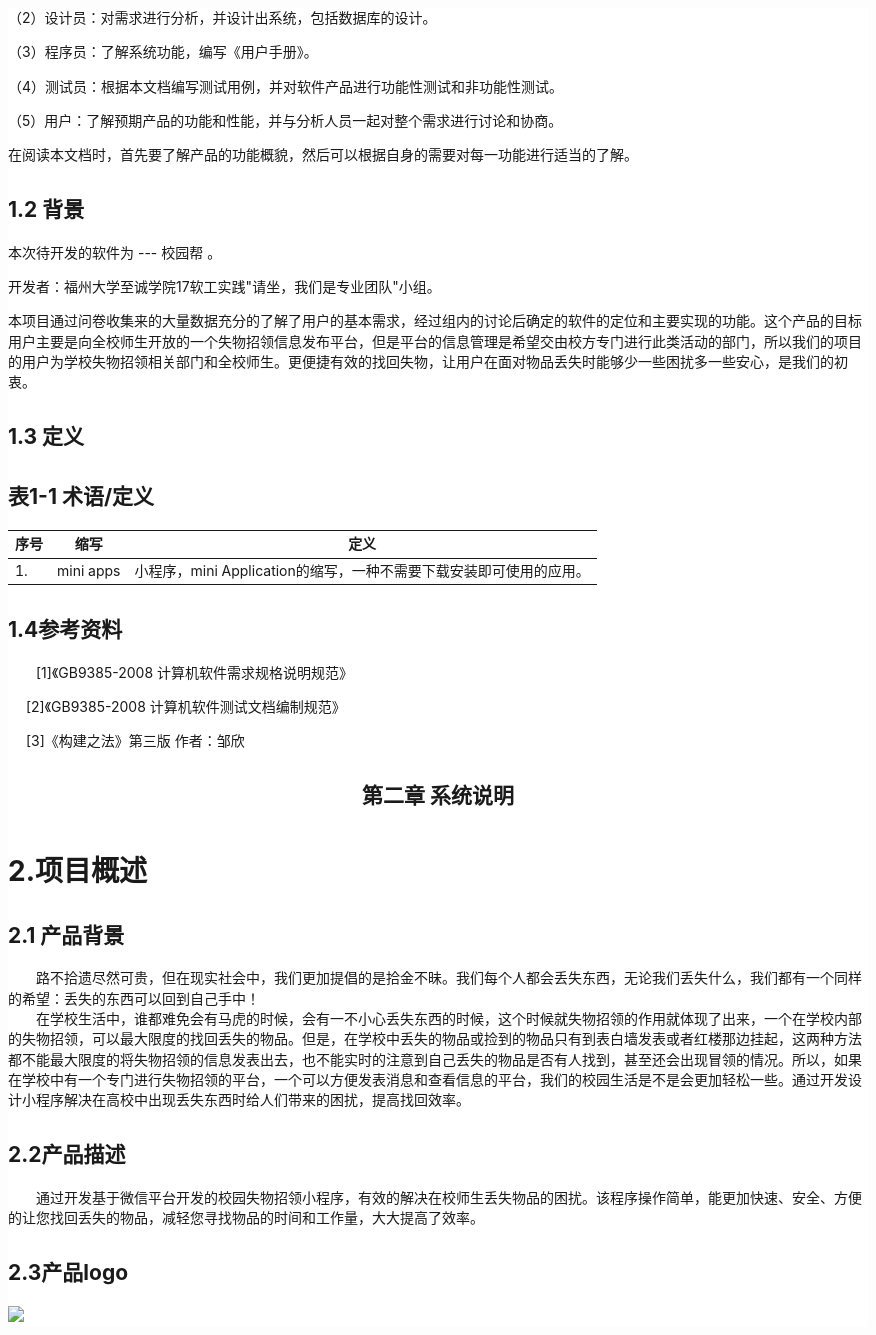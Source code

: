 （2）设计员：对需求进行分析，并设计出系统，包括数据库的设计。

（3）程序员：了解系统功能，编写《用户手册》。

（4）测试员：根据本文档编写测试用例，并对软件产品进行功能性测试和非功能性测试。

（5）用户：了解预期产品的功能和性能，并与分析人员一起对整个需求进行讨论和协商。

在阅读本文档时，首先要了解产品的功能概貌，然后可以根据自身的需要对每一功能进行适当的了解。

## 1.2 背景

本次待开发的软件为 --- 校园帮  。

开发者：福州大学至诚学院17软工实践&quot;请坐，我们是专业团队&quot;小组。

本项目通过问卷收集来的大量数据充分的了解了用户的基本需求，经过组内的讨论后确定的软件的定位和主要实现的功能。这个产品的目标用户主要是向全校师生开放的一个失物招领信息发布平台，但是平台的信息管理是希望交由校方专门进行此类活动的部门，所以我们的项目的用户为学校失物招领相关部门和全校师生。更便捷有效的找回失物，让用户在面对物品丢失时能够少一些困扰多一些安心，是我们的初衷。

## 1.3 定义
## 表1-1 术语/定义
| 序号 | 缩写 | 定义 |
| --- | --- | --- |
| 1. | mini apps | 小程序，mini Application的缩写，一种不需要下载安装即可使用的应用。 |



## 1.4参考资料

  [1]《GB9385-2008 计算机软件需求规格说明规范》

  [2]《GB9385-2008 计算机软件测试文档编制规范》

  [3]《构建之法》第三版 作者：邹欣
 
<h2 align="center">第二章 系统说明</h2>

# 2.项目概述
## 2.1 产品背景
&emsp;&emsp;路不拾遗尽然可贵，但在现实社会中，我们更加提倡的是拾金不昧。我们每个人都会丢失东西，无论我们丢失什么，我们都有一个同样的希望：丢失的东西可以回到自己手中！<br>
&emsp;&emsp;在学校生活中，谁都难免会有马虎的时候，会有一不小心丢失东西的时候，这个时候就失物招领的作用就体现了出来，一个在学校内部的失物招领，可以最大限度的找回丢失的物品。但是，在学校中丢失的物品或捡到的物品只有到表白墙发表或者红楼那边挂起，这两种方法都不能最大限度的将失物招领的信息发表出去，也不能实时的注意到自己丢失的物品是否有人找到，甚至还会出现冒领的情况。所以，如果在学校中有一个专门进行失物招领的平台，一个可以方便发表消息和查看信息的平台，我们的校园生活是不是会更加轻松一些。通过开发设计小程序解决在高校中出现丢失东西时给人们带来的困扰，提高找回效率。
## 2.2产品描述
&emsp;&emsp;通过开发基于微信平台开发的校园失物招领小程序，有效的解决在校师生丢失物品的困扰。该程序操作简单，能更加快速、安全、方便的让您找回丢失的物品，减轻您寻找物品的时间和工作量，大大提高了效率。
## 2.3产品logo
![](https://img2020.cnblogs.com/blog/1930403/202003/1930403-20200331171623366-858566499.png)
